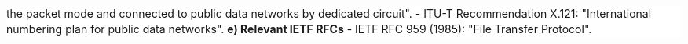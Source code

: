 the packet mode and connected to public data networks by dedicated circuit\".
\- ITU-T Recommendation X.121: \"International numbering plan for public data
networks\".
**e) Relevant IETF RFCs**
\- IETF RFC 959 (1985): \"File Transfer Protocol\".
#